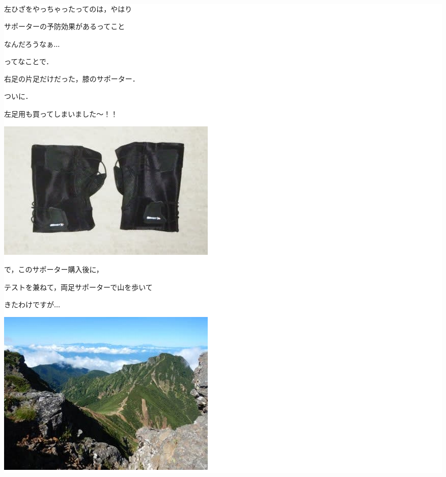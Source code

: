 左ひざをやっちゃったってのは，やはり


サポーターの予防効果があるってこと


なんだろうなぁ…





ってなことで．


右足の片足だけだった，膝のサポーター．


ついに．


左足用も買ってしまいました～！！




![6a41327acda567bfcf896e6ef72ae424.jpg](images/6a41327acda567bfcf896e6ef72ae424.jpg)




で，このサポーター購入後に，


テストを兼ねて，両足サポーターで山を歩いて


きたわけですが…




![852e8e0293b8daf9ddf7ec47feabc038.jpg](images/852e8e0293b8daf9ddf7ec47feabc038.jpg)
